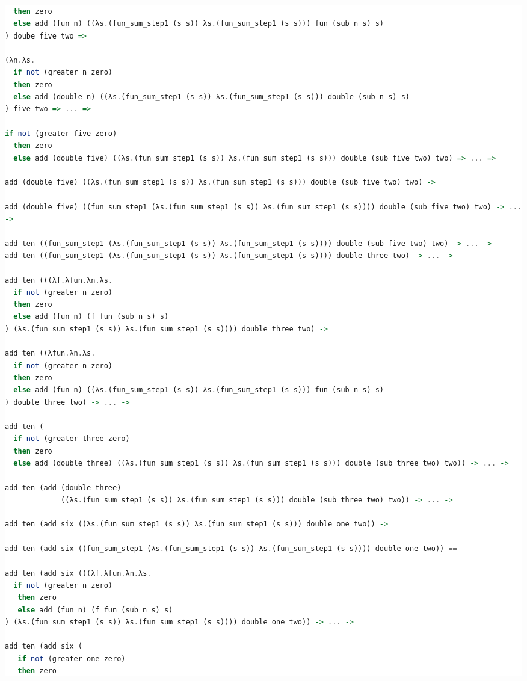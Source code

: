  ```haskell
   then zero
   else add (fun n) ((λs.(fun_sum_step1 (s s)) λs.(fun_sum_step1 (s s))) fun (sub n s) s)
 ) doube five two =>

 (λn.λs.
   if not (greater n zero)
   then zero
   else add (double n) ((λs.(fun_sum_step1 (s s)) λs.(fun_sum_step1 (s s))) double (sub n s) s)
 ) five two => ... =>

 if not (greater five zero)
   then zero
   else add (double five) ((λs.(fun_sum_step1 (s s)) λs.(fun_sum_step1 (s s))) double (sub five two) two) => ... =>

 add (double five) ((λs.(fun_sum_step1 (s s)) λs.(fun_sum_step1 (s s))) double (sub five two) two) ->

 add (double five) ((fun_sum_step1 (λs.(fun_sum_step1 (s s)) λs.(fun_sum_step1 (s s)))) double (sub five two) two) -> ... ->

 add ten ((fun_sum_step1 (λs.(fun_sum_step1 (s s)) λs.(fun_sum_step1 (s s)))) double (sub five two) two) -> ... ->
 add ten ((fun_sum_step1 (λs.(fun_sum_step1 (s s)) λs.(fun_sum_step1 (s s)))) double three two) -> ... ->

 add ten (((λf.λfun.λn.λs.
   if not (greater n zero)
   then zero
   else add (fun n) (f fun (sub n s) s)
 ) (λs.(fun_sum_step1 (s s)) λs.(fun_sum_step1 (s s)))) double three two) ->

 add ten ((λfun.λn.λs.
   if not (greater n zero)
   then zero
   else add (fun n) ((λs.(fun_sum_step1 (s s)) λs.(fun_sum_step1 (s s))) fun (sub n s) s)
 ) double three two) -> ... ->

 add ten (
   if not (greater three zero)
   then zero
   else add (double three) ((λs.(fun_sum_step1 (s s)) λs.(fun_sum_step1 (s s))) double (sub three two) two)) -> ... ->

 add ten (add (double three)
              ((λs.(fun_sum_step1 (s s)) λs.(fun_sum_step1 (s s))) double (sub three two) two)) -> ... ->

 add ten (add six ((λs.(fun_sum_step1 (s s)) λs.(fun_sum_step1 (s s))) double one two)) ->

 add ten (add six ((fun_sum_step1 (λs.(fun_sum_step1 (s s)) λs.(fun_sum_step1 (s s)))) double one two)) ==

 add ten (add six (((λf.λfun.λn.λs.
   if not (greater n zero)
    then zero
    else add (fun n) (f fun (sub n s) s)
 ) (λs.(fun_sum_step1 (s s)) λs.(fun_sum_step1 (s s)))) double one two)) -> ... ->

 add ten (add six (
    if not (greater one zero)
    then zero
 ```
